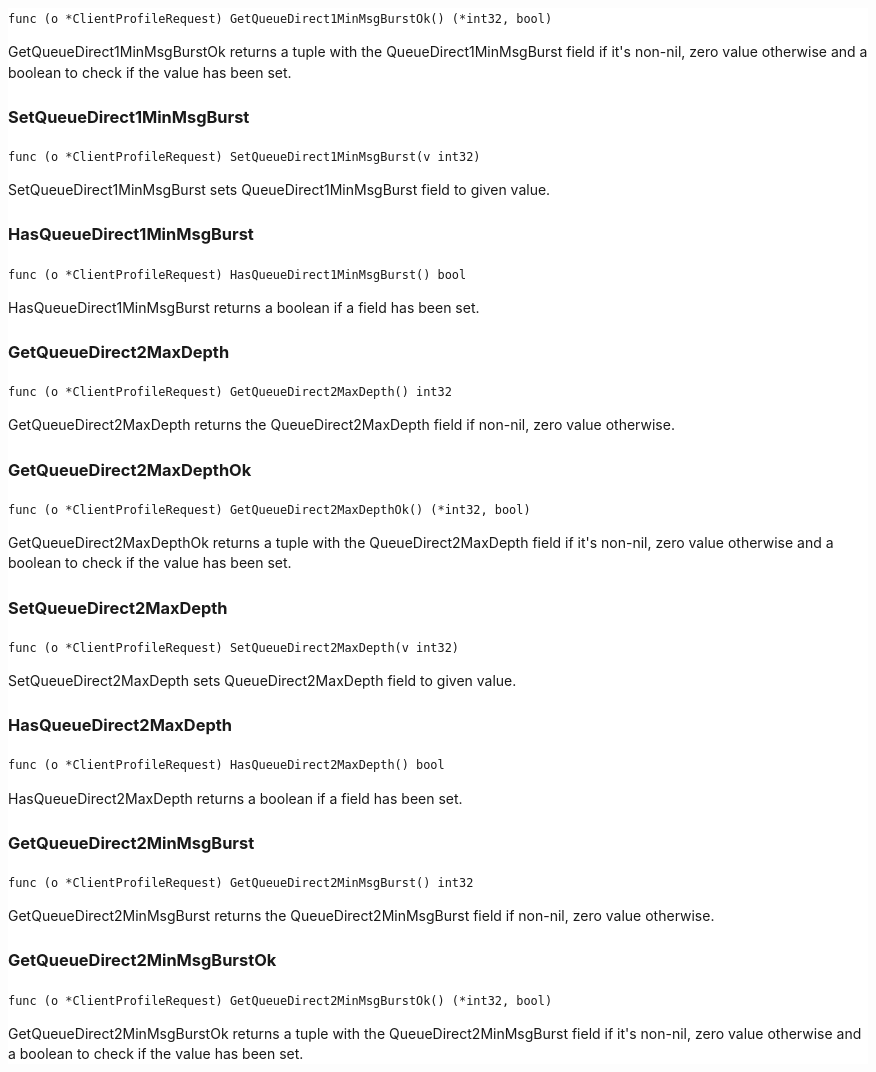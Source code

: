 `func (o *ClientProfileRequest) GetQueueDirect1MinMsgBurstOk() (*int32, bool)`

GetQueueDirect1MinMsgBurstOk returns a tuple with the QueueDirect1MinMsgBurst field if it's non-nil, zero value otherwise
and a boolean to check if the value has been set.

### SetQueueDirect1MinMsgBurst

`func (o *ClientProfileRequest) SetQueueDirect1MinMsgBurst(v int32)`

SetQueueDirect1MinMsgBurst sets QueueDirect1MinMsgBurst field to given value.

### HasQueueDirect1MinMsgBurst

`func (o *ClientProfileRequest) HasQueueDirect1MinMsgBurst() bool`

HasQueueDirect1MinMsgBurst returns a boolean if a field has been set.

### GetQueueDirect2MaxDepth

`func (o *ClientProfileRequest) GetQueueDirect2MaxDepth() int32`

GetQueueDirect2MaxDepth returns the QueueDirect2MaxDepth field if non-nil, zero value otherwise.

### GetQueueDirect2MaxDepthOk

`func (o *ClientProfileRequest) GetQueueDirect2MaxDepthOk() (*int32, bool)`

GetQueueDirect2MaxDepthOk returns a tuple with the QueueDirect2MaxDepth field if it's non-nil, zero value otherwise
and a boolean to check if the value has been set.

### SetQueueDirect2MaxDepth

`func (o *ClientProfileRequest) SetQueueDirect2MaxDepth(v int32)`

SetQueueDirect2MaxDepth sets QueueDirect2MaxDepth field to given value.

### HasQueueDirect2MaxDepth

`func (o *ClientProfileRequest) HasQueueDirect2MaxDepth() bool`

HasQueueDirect2MaxDepth returns a boolean if a field has been set.

### GetQueueDirect2MinMsgBurst

`func (o *ClientProfileRequest) GetQueueDirect2MinMsgBurst() int32`

GetQueueDirect2MinMsgBurst returns the QueueDirect2MinMsgBurst field if non-nil, zero value otherwise.

### GetQueueDirect2MinMsgBurstOk

`func (o *ClientProfileRequest) GetQueueDirect2MinMsgBurstOk() (*int32, bool)`

GetQueueDirect2MinMsgBurstOk returns a tuple with the QueueDirect2MinMsgBurst field if it's non-nil, zero value otherwise
and a boolean to check if the value has been set.
